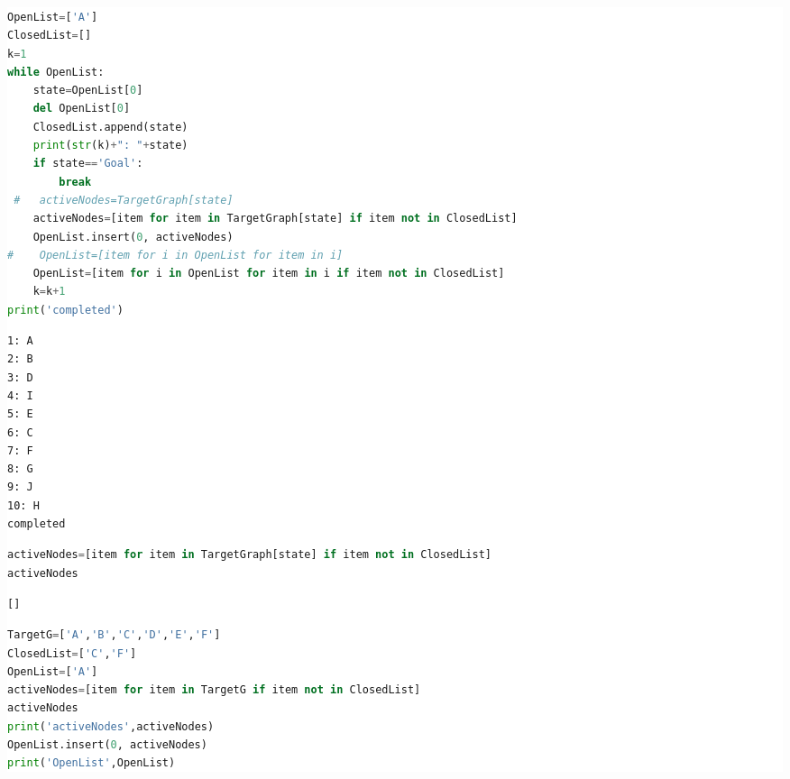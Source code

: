 
```python
OpenList=['A']
ClosedList=[]
k=1
while OpenList:
    state=OpenList[0]
    del OpenList[0]
    ClosedList.append(state)
    print(str(k)+": "+state)
    if state=='Goal':
        break
 #   activeNodes=TargetGraph[state]
    activeNodes=[item for item in TargetGraph[state] if item not in ClosedList]
    OpenList.insert(0, activeNodes)
#    OpenList=[item for i in OpenList for item in i]
    OpenList=[item for i in OpenList for item in i if item not in ClosedList]
    k=k+1
print('completed') 
```

    1: A
    2: B
    3: D
    4: I
    5: E
    6: C
    7: F
    8: G
    9: J
    10: H
    completed



```python
activeNodes=[item for item in TargetGraph[state] if item not in ClosedList]
activeNodes
```




    []




```python
TargetG=['A','B','C','D','E','F']
ClosedList=['C','F']
OpenList=['A']
activeNodes=[item for item in TargetG if item not in ClosedList]
activeNodes
print('activeNodes',activeNodes) 
OpenList.insert(0, activeNodes)
print('OpenList',OpenList) 
```
